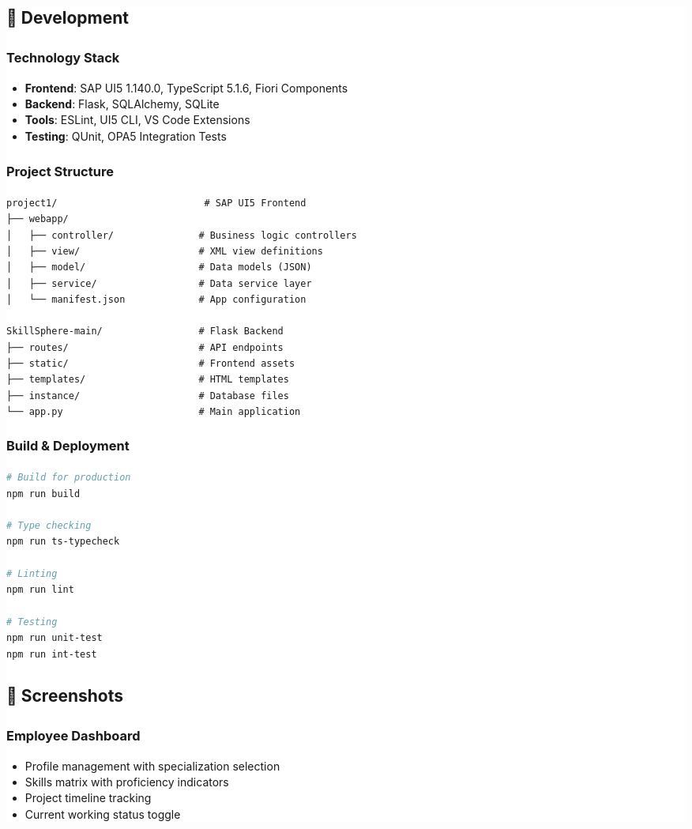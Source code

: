 ## 🔧 Development

### **Technology Stack**
- **Frontend**: SAP UI5 1.140.0, TypeScript 5.1.6, Fiori Components
- **Backend**: Flask, SQLAlchemy, SQLite
- **Tools**: ESLint, UI5 CLI, VS Code Extensions
- **Testing**: QUnit, OPA5 Integration Tests

### **Project Structure**
```
project1/                          # SAP UI5 Frontend
├── webapp/
│   ├── controller/               # Business logic controllers
│   ├── view/                     # XML view definitions  
│   ├── model/                    # Data models (JSON)
│   ├── service/                  # Data service layer
│   └── manifest.json             # App configuration

SkillSphere-main/                 # Flask Backend  
├── routes/                       # API endpoints
├── static/                       # Frontend assets
├── templates/                    # HTML templates
├── instance/                     # Database files
└── app.py                        # Main application
```

### **Build & Deployment**
```bash
# Build for production
npm run build

# Type checking
npm run ts-typecheck

# Linting
npm run lint

# Testing  
npm run unit-test
npm run int-test
```

## 📱 Screenshots

### Employee Dashboard
- Profile management with specialization selection
- Skills matrix with proficiency indicators  
- Project timeline tracking
- Current working status toggle
